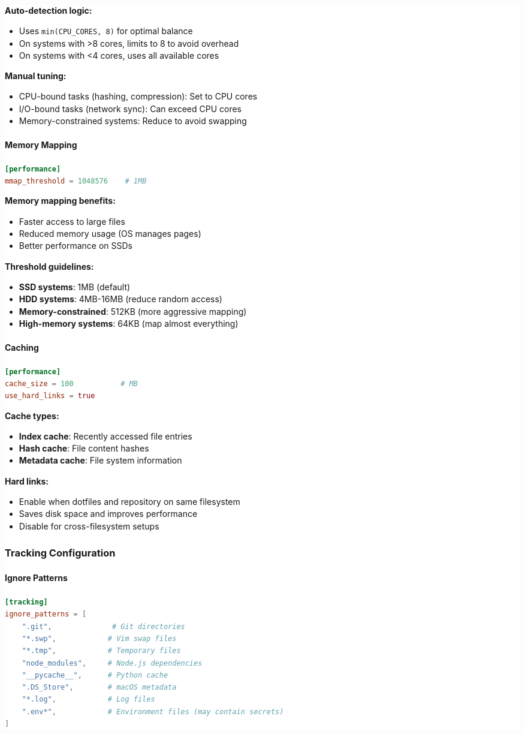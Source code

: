 **Auto-detection logic:**
- Uses `min(CPU_CORES, 8)` for optimal balance
- On systems with >8 cores, limits to 8 to avoid overhead
- On systems with <4 cores, uses all available cores

**Manual tuning:**
- CPU-bound tasks (hashing, compression): Set to CPU cores
- I/O-bound tasks (network sync): Can exceed CPU cores
- Memory-constrained systems: Reduce to avoid swapping

#### Memory Mapping

```toml
[performance]
mmap_threshold = 1048576    # 1MB
```

**Memory mapping benefits:**
- Faster access to large files
- Reduced memory usage (OS manages pages)
- Better performance on SSDs

**Threshold guidelines:**
- **SSD systems**: 1MB (default)
- **HDD systems**: 4MB-16MB (reduce random access)
- **Memory-constrained**: 512KB (more aggressive mapping)
- **High-memory systems**: 64KB (map almost everything)

#### Caching

```toml
[performance]
cache_size = 100           # MB
use_hard_links = true
```

**Cache types:**
- **Index cache**: Recently accessed file entries
- **Hash cache**: File content hashes
- **Metadata cache**: File system information

**Hard links:**
- Enable when dotfiles and repository on same filesystem
- Saves disk space and improves performance
- Disable for cross-filesystem setups

### Tracking Configuration

#### Ignore Patterns

```toml
[tracking]
ignore_patterns = [
    ".git",              # Git directories
    "*.swp",            # Vim swap files
    "*.tmp",            # Temporary files
    "node_modules",     # Node.js dependencies
    "__pycache__",      # Python cache
    ".DS_Store",        # macOS metadata
    "*.log",            # Log files
    ".env*",            # Environment files (may contain secrets)
]
```
